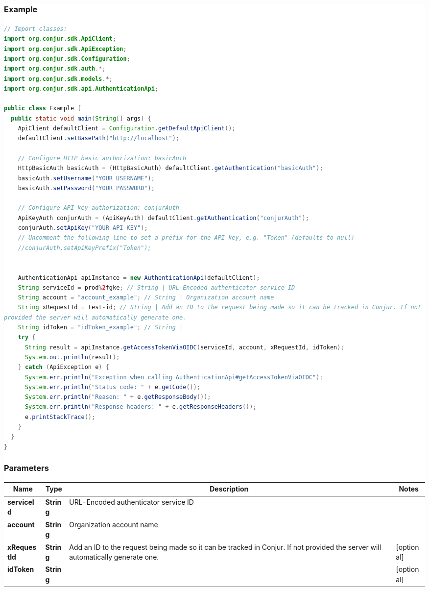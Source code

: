 ### Example
```java
// Import classes:
import org.conjur.sdk.ApiClient;
import org.conjur.sdk.ApiException;
import org.conjur.sdk.Configuration;
import org.conjur.sdk.auth.*;
import org.conjur.sdk.models.*;
import org.conjur.sdk.api.AuthenticationApi;

public class Example {
  public static void main(String[] args) {
    ApiClient defaultClient = Configuration.getDefaultApiClient();
    defaultClient.setBasePath("http://localhost");
    
    // Configure HTTP basic authorization: basicAuth
    HttpBasicAuth basicAuth = (HttpBasicAuth) defaultClient.getAuthentication("basicAuth");
    basicAuth.setUsername("YOUR USERNAME");
    basicAuth.setPassword("YOUR PASSWORD");

    // Configure API key authorization: conjurAuth
    ApiKeyAuth conjurAuth = (ApiKeyAuth) defaultClient.getAuthentication("conjurAuth");
    conjurAuth.setApiKey("YOUR API KEY");
    // Uncomment the following line to set a prefix for the API key, e.g. "Token" (defaults to null)
    //conjurAuth.setApiKeyPrefix("Token");


    AuthenticationApi apiInstance = new AuthenticationApi(defaultClient);
    String serviceId = prod%2fgke; // String | URL-Encoded authenticator service ID
    String account = "account_example"; // String | Organization account name
    String xRequestId = test-id; // String | Add an ID to the request being made so it can be tracked in Conjur. If not provided the server will automatically generate one. 
    String idToken = "idToken_example"; // String | 
    try {
      String result = apiInstance.getAccessTokenViaOIDC(serviceId, account, xRequestId, idToken);
      System.out.println(result);
    } catch (ApiException e) {
      System.err.println("Exception when calling AuthenticationApi#getAccessTokenViaOIDC");
      System.err.println("Status code: " + e.getCode());
      System.err.println("Reason: " + e.getResponseBody());
      System.err.println("Response headers: " + e.getResponseHeaders());
      e.printStackTrace();
    }
  }
}
```

### Parameters

Name | Type | Description  | Notes
------------- | ------------- | ------------- | -------------
 **serviceId** | **String**| URL-Encoded authenticator service ID |
 **account** | **String**| Organization account name |
 **xRequestId** | **String**| Add an ID to the request being made so it can be tracked in Conjur. If not provided the server will automatically generate one.  | [optional]
 **idToken** | **String**|  | [optional]

